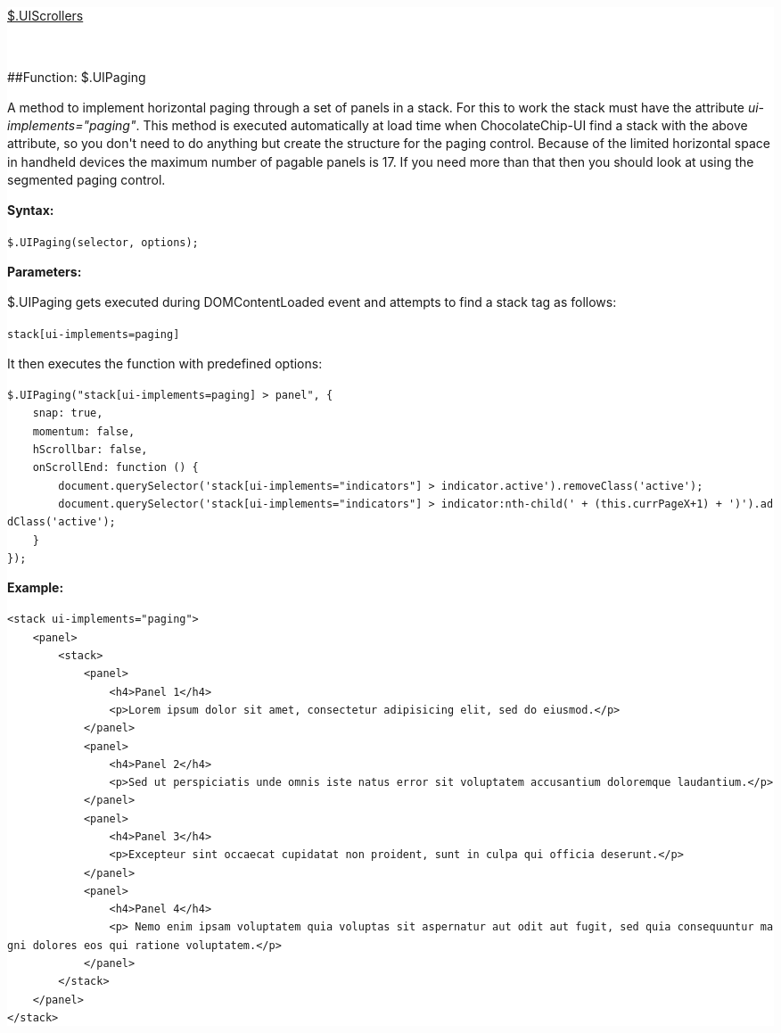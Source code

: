 [$.UIScrollers](#UIScrollers)



&nbsp;
 
<a name="UIPaging"></a>

##Function: $.UIPaging

A method to implement horizontal paging through a set of panels in a stack. For this to work the stack must have the attribute *ui-implements="paging"*. This method is executed automatically at load time when ChocolateChip-UI find a stack with the above attribute, so you don't need to do anything but create the structure for the paging control. Because of the limited horizontal space in handheld devices the maximum number of pagable panels is 17. If you need more than that then you should look at using the segmented paging control.

**Syntax:**

    $.UIPaging(selector, options);

**Parameters:**

$.UIPaging gets executed during DOMContentLoaded event and attempts to find a stack tag as follows:

    stack[ui-implements=paging]
 
It then executes the function with predefined options:

    $.UIPaging("stack[ui-implements=paging] > panel", {
        snap: true,
        momentum: false,
        hScrollbar: false,
        onScrollEnd: function () {
            document.querySelector('stack[ui-implements="indicators"] > indicator.active').removeClass('active');
            document.querySelector('stack[ui-implements="indicators"] > indicator:nth-child(' + (this.currPageX+1) + ')').addClass('active');
        }
    });

**Example:**

    <stack ui-implements="paging">
        <panel>
            <stack>
                <panel>
                    <h4>Panel 1</h4>
                    <p>Lorem ipsum dolor sit amet, consectetur adipisicing elit, sed do eiusmod.</p>
                </panel>
                <panel>
                    <h4>Panel 2</h4>
                    <p>Sed ut perspiciatis unde omnis iste natus error sit voluptatem accusantium doloremque laudantium.</p>
                </panel>
                <panel>
                    <h4>Panel 3</h4>
                    <p>Excepteur sint occaecat cupidatat non proident, sunt in culpa qui officia deserunt.</p>
                </panel>
                <panel>
                    <h4>Panel 4</h4>
                    <p> Nemo enim ipsam voluptatem quia voluptas sit aspernatur aut odit aut fugit, sed quia consequuntur magni dolores eos qui ratione voluptatem.</p>
                </panel>
            </stack>
        </panel>
    </stack>
